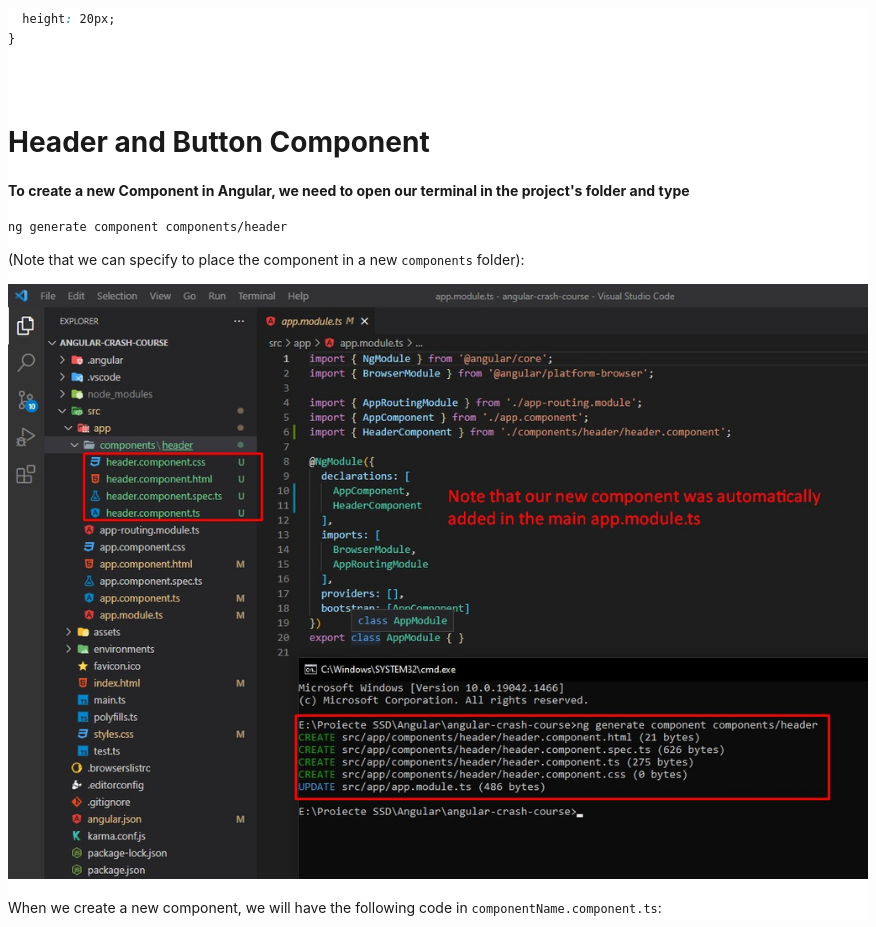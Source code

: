 ```css
  height: 20px;
}
```

<br/>

# Header and Button Component

**To create a new Component in Angular, we need to open our terminal in the project's folder and type**

```bash
ng generate component components/header
```

(Note that we can specify to place the component in a new `components` folder):

![Angular Create new component using Angular CLI](./AngularCrashCourse/ss09.jpg)

When we create a new component, we will have the following code in `componentName.component.ts`:
